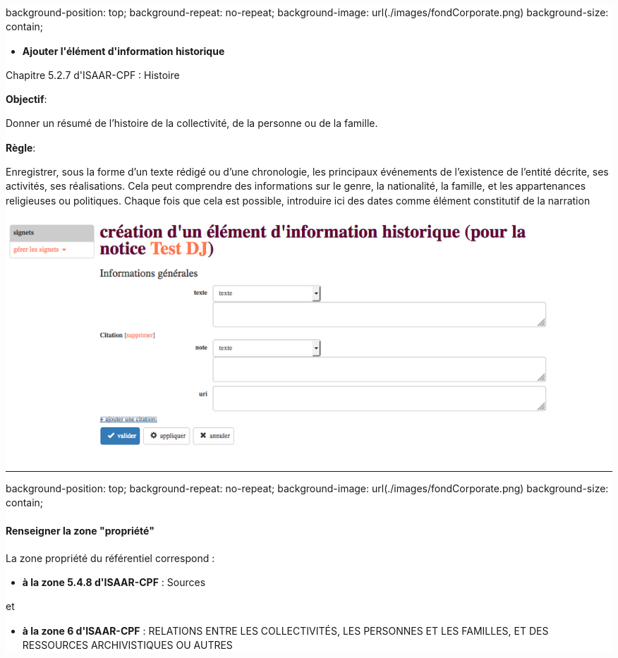 background-position: top;
background-repeat: no-repeat;
background-image: url(./images/fondCorporate.png)
background-size: contain;

- **Ajouter l'élément d'information historique**

Chapitre 5.2.7 d'ISAAR-CPF : Histoire

**Objectif**:

Donner un résumé de l’histoire de la collectivité, de la personne ou de la famille.

**Règle**:

Enregistrer, sous la forme d’un texte rédigé ou d’une chronologie, les principaux événements de l’existence de l’entité décrite, ses activités, ses réalisations. Cela peut comprendre des informations sur le genre, la nationalité, la famille, et les appartenances religieuses ou politiques. Chaque fois que cela est possible, introduire ici des dates comme élément constitutif de la narration

![capture écran information historique](./images/ajouter-info-historique.png)

---
background-position: top;
background-repeat: no-repeat;
background-image: url(./images/fondCorporate.png)
background-size: contain;

#### Renseigner la zone "propriété"

La zone propriété du référentiel correspond :

- **à la zone 5.4.8 d'ISAAR-CPF** : Sources

et

- **à la zone 6 d'ISAAR-CPF** : RELATIONS ENTRE LES COLLECTIVITÉS, LES PERSONNES ET LES FAMILLES, ET DES RESSOURCES ARCHIVISTIQUES OU AUTRES
